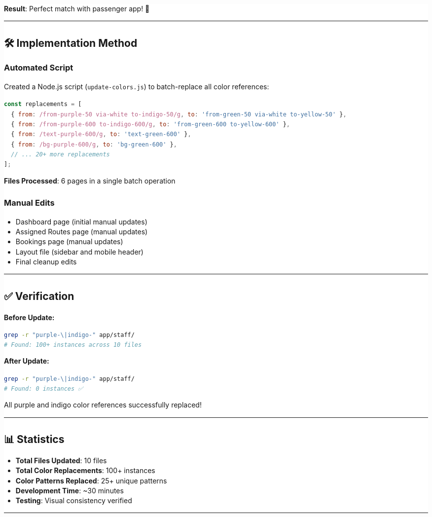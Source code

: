 **Result**: Perfect match with passenger app! 🎉

---

## 🛠️ Implementation Method

### Automated Script
Created a Node.js script (`update-colors.js`) to batch-replace all color references:

```javascript
const replacements = [
  { from: /from-purple-50 via-white to-indigo-50/g, to: 'from-green-50 via-white to-yellow-50' },
  { from: /from-purple-600 to-indigo-600/g, to: 'from-green-600 to-yellow-600' },
  { from: /text-purple-600/g, to: 'text-green-600' },
  { from: /bg-purple-600/g, to: 'bg-green-600' },
  // ... 20+ more replacements
];
```

**Files Processed**: 6 pages in a single batch operation

### Manual Edits
- Dashboard page (initial manual updates)
- Assigned Routes page (manual updates)
- Bookings page (manual updates)
- Layout file (sidebar and mobile header)
- Final cleanup edits

---

## ✅ Verification

**Before Update:**
```bash
grep -r "purple-\|indigo-" app/staff/
# Found: 100+ instances across 10 files
```

**After Update:**
```bash
grep -r "purple-\|indigo-" app/staff/
# Found: 0 instances ✅
```

All purple and indigo color references successfully replaced!

---

## 📊 Statistics

- **Total Files Updated**: 10 files
- **Total Color Replacements**: 100+ instances
- **Color Patterns Replaced**: 25+ unique patterns
- **Development Time**: ~30 minutes
- **Testing**: Visual consistency verified

---